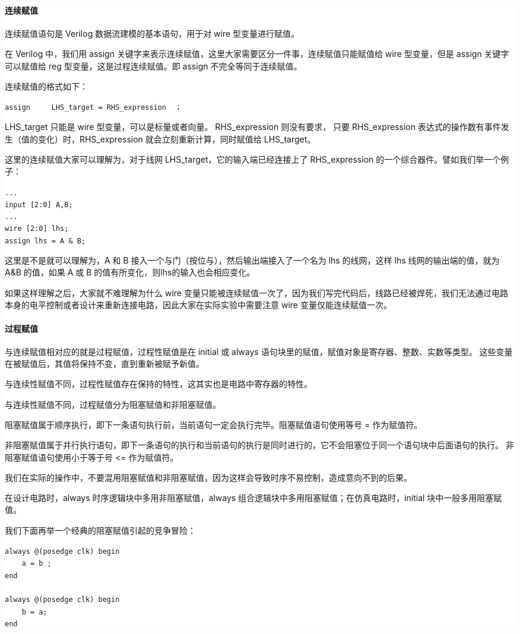 #### 连续赋值

连续赋值语句是 Verilog 数据流建模的基本语句，用于对 wire 型变量进行赋值。

在 Verilog 中，我们用 assign 关键字来表示连续赋值，这里大家需要区分一件事，连续赋值只能赋值给 wire 型变量，但是 assign 关键字可以赋值给 reg 型变量，这是过程连续赋值。即 assign 不完全等同于连续赋值。

连续赋值的格式如下：

```
assign     LHS_target = RHS_expression  ；
```

LHS_target 只能是 wire 型变量，可以是标量或者向量。
RHS_expression 则没有要求，
只要 RHS_expression 表达式的操作数有事件发生（值的变化）时，RHS_expression 就会立刻重新计算，同时赋值给 LHS_target。

这里的连续赋值大家可以理解为，对于线网 LHS_target，它的输入端已经连接上了 RHS_expression 的一个综合器件。譬如我们举一个例子：

```
...
input [2:0] A,B;
...
wire [2:0] lhs;
assign lhs = A & B;
```

这里是不是就可以理解为，A 和 B 接入一个与门（按位与），然后输出端接入了一个名为 lhs 的线网，这样 lhs 线网的输出端的值，就为 A&B 的值，如果 A 或 B 的值有所变化，则lhs的输入也会相应变化。

如果这样理解之后，大家就不难理解为什么 wire 变量只能被连续赋值一次了，因为我们写完代码后，线路已经被焊死，我们无法通过电路本身的电平控制或者设计来重新连接电路，因此大家在实际实验中需要注意 wire 变量仅能连续赋值一次。

#### 过程赋值

与连续赋值相对应的就是过程赋值，过程性赋值是在 initial 或 always 语句块里的赋值，赋值对象是寄存器、整数、实数等类型。
这些变量在被赋值后，其值将保持不变，直到重新被赋予新值。

与连续性赋值不同，过程性赋值存在保持的特性，这其实也是电路中寄存器的特性。

与连续性赋值不同，过程赋值分为阻塞赋值和非阻塞赋值。

阻塞赋值属于顺序执行，即下一条语句执行前，当前语句一定会执行完毕。阻塞赋值语句使用等号 = 作为赋值符。

非阻塞赋值属于并行执行语句，即下一条语句的执行和当前语句的执行是同时进行的，它不会阻塞位于同一个语句块中后面语句的执行。
非阻塞赋值语句使用小于等于号 <= 作为赋值符。

我们在实际的操作中，不要混用阻塞赋值和非阻塞赋值，因为这样会导致时序不易控制，造成意向不到的后果。

在设计电路时，always 时序逻辑块中多用非阻塞赋值，always 组合逻辑块中多用阻塞赋值；在仿真电路时，initial 块中一般多用阻塞赋值。

我们下面再举一个经典的阻塞赋值引起的竞争冒险：

```
always @(posedge clk) begin
    a = b ;
end
 
always @(posedge clk) begin
    b = a;
end
```
